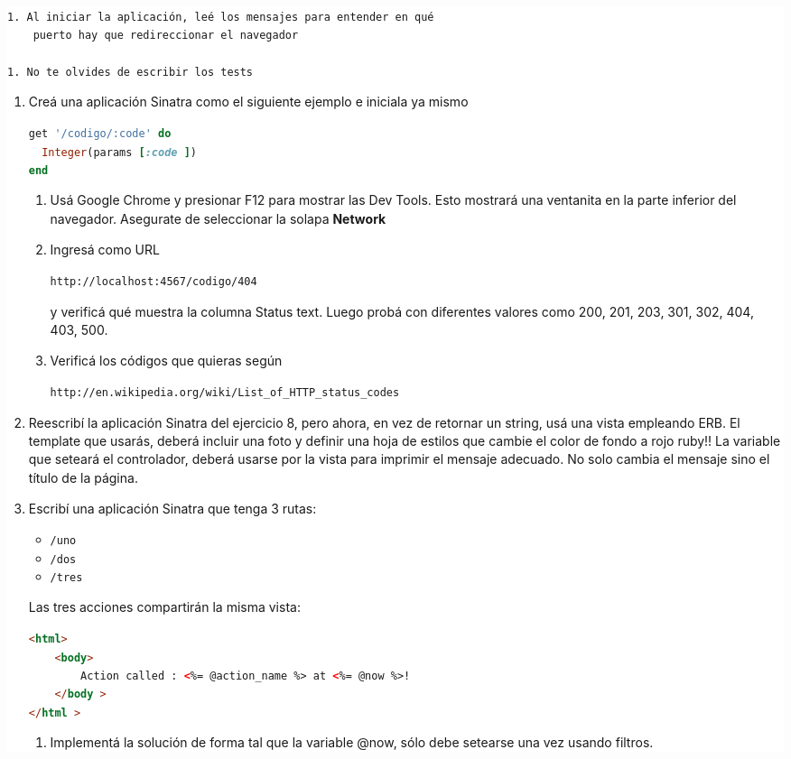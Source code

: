     1. Al iniciar la aplicación, leé los mensajes para entender en qué
        puerto hay que redireccionar el navegador

    1. No te olvides de escribir los tests

1. Creá una aplicación Sinatra como el siguiente ejemplo e iniciala ya
    mismo

    ```ruby
    get '/codigo/:code' do
      Integer(params [:code ])
    end
    ```

    1. Usá Google Chrome y presionar F12 para mostrar las Dev Tools. Esto
        mostrará una ventanita en la parte inferior del navegador. Asegurate de
        seleccionar la solapa **Network**

    1. Ingresá como URL

        ```
        http://localhost:4567/codigo/404
        ```

        y verificá qué muestra la columna Status text. Luego probá con
        diferentes valores como 200, 201, 203, 301, 302, 404, 403, 500.

    1. Verificá los códigos que quieras según

        ```
        http://en.wikipedia.org/wiki/List_of_HTTP_status_codes
        ```

1. Reescribí la aplicación Sinatra del ejercicio 8, pero ahora, en vez
    de retornar un string, usá una vista empleando ERB. El template que
    usarás, deberá incluir una foto y definir una hoja de estilos que cambie
    el color de fondo a rojo ruby!! La variable que seteará el controlador,
    deberá usarse por la vista para imprimir el mensaje adecuado. No solo
    cambia el mensaje sino el título de la página.

1. Escribí una aplicación Sinatra que tenga 3 rutas:
    - `/uno`
    - `/dos`
    - `/tres`

    Las tres acciones compartirán la misma vista:

    ```html
    <html>
        <body>
            Action called : <%= @action_name %> at <%= @now %>!
        </body >
    </html >
    ```

    1. Implementá la solución de forma tal que la variable @now,
        sólo debe setearse una vez usando filtros.
